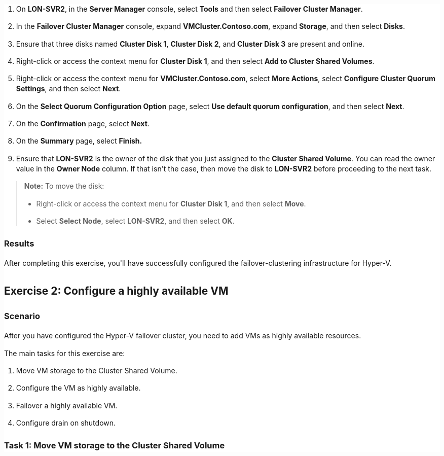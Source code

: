 1. On **LON-SVR2**, in the **Server Manager** console, select **Tools** and then select **Failover Cluster Manager**.

2. In the **Failover Cluster Manager** console, expand **VMCluster.Contoso.com**, expand **Storage**, and then select **Disks**. 

3. Ensure that three disks named **Cluster Disk 1**, **Cluster Disk 2**, and **Cluster Disk 3** are present and online.

4. Right-click or access the context menu for **Cluster Disk 1**, and then select **Add to Cluster Shared Volumes**.

5. Right-click or access the context menu for **VMCluster.Contoso.com**, select **More Actions**, select **Configure Cluster Quorum Settings**, and then select **Next**.

6. On the **Select Quorum Configuration Option** page, select **Use default quorum configuration**, and then select **Next**.

7. On the **Confirmation** page, select **Next**.

8. On the **Summary** page, select **Finish.**

9. Ensure that **LON-SVR2** is the owner of the disk that you just assigned to the **Cluster Shared Volume**. You can read the owner value in the **Owner Node** column. If that isn't the case, then move the disk to **LON-SVR2** before proceeding to the next task. 

> **Note:** To move the disk: 
>
> - Right-click or access the context menu for **Cluster Disk 1**, and then select **Move**. 
>
> - Select **Select Node**, select **LON-SVR2**, and then select **OK**.
>

### Results

After completing this exercise, you'll have successfully configured the failover-clustering infrastructure for Hyper-V.

## Exercise 2: Configure a highly available VM

### Scenario

After you have configured the Hyper-V failover cluster, you need to add VMs as highly available resources.

The main tasks for this exercise are:

1. Move VM storage to the Cluster Shared Volume.

2. Configure the VM as highly available.

3. Failover a highly available VM.

4. Configure drain on shutdown.

### Task 1: Move VM storage to the Cluster Shared Volume
